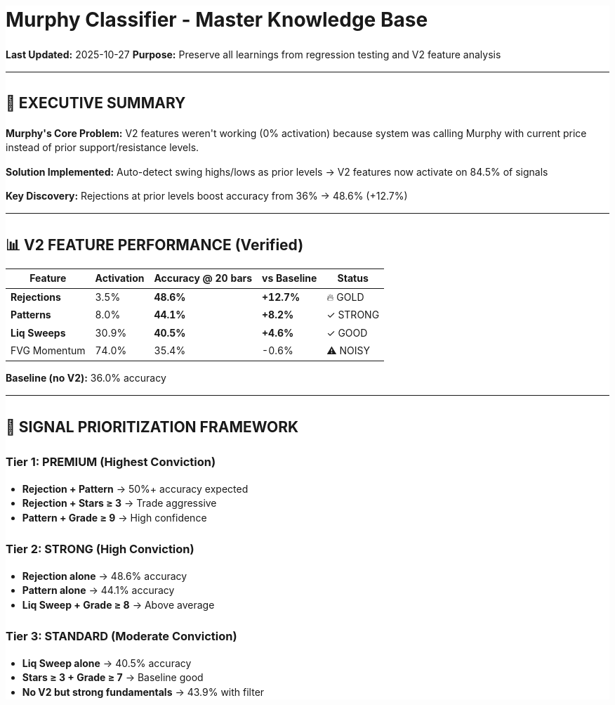 # Murphy Classifier - Master Knowledge Base
**Last Updated:** 2025-10-27
**Purpose:** Preserve all learnings from regression testing and V2 feature analysis

---

## 🎯 EXECUTIVE SUMMARY

**Murphy's Core Problem:** V2 features weren't working (0% activation) because system was calling Murphy with current price instead of prior support/resistance levels.

**Solution Implemented:** Auto-detect swing highs/lows as prior levels → V2 features now activate on 84.5% of signals

**Key Discovery:** Rejections at prior levels boost accuracy from 36% → 48.6% (+12.7%)

---

## 📊 V2 FEATURE PERFORMANCE (Verified)

| Feature | Activation | Accuracy @ 20 bars | vs Baseline | Status |
|---------|-----------|-------------------|-------------|---------|
| **Rejections** | 3.5% | **48.6%** | **+12.7%** | 🔥 GOLD |
| **Patterns** | 8.0% | **44.1%** | **+8.2%** | ✓ STRONG |
| **Liq Sweeps** | 30.9% | **40.5%** | **+4.6%** | ✓ GOOD |
| FVG Momentum | 74.0% | 35.4% | -0.6% | ⚠️ NOISY |

**Baseline (no V2):** 36.0% accuracy

---

## 🎯 SIGNAL PRIORITIZATION FRAMEWORK

### Tier 1: PREMIUM (Highest Conviction)
- **Rejection + Pattern** → 50%+ accuracy expected
- **Rejection + Stars ≥ 3** → Trade aggressive
- **Pattern + Grade ≥ 9** → High confidence

### Tier 2: STRONG (High Conviction)
- **Rejection alone** → 48.6% accuracy
- **Pattern alone** → 44.1% accuracy
- **Liq Sweep + Grade ≥ 8** → Above average

### Tier 3: STANDARD (Moderate Conviction)
- **Liq Sweep alone** → 40.5% accuracy
- **Stars ≥ 3 + Grade ≥ 7** → Baseline good
- **No V2 but strong fundamentals** → 43.9% with filter
